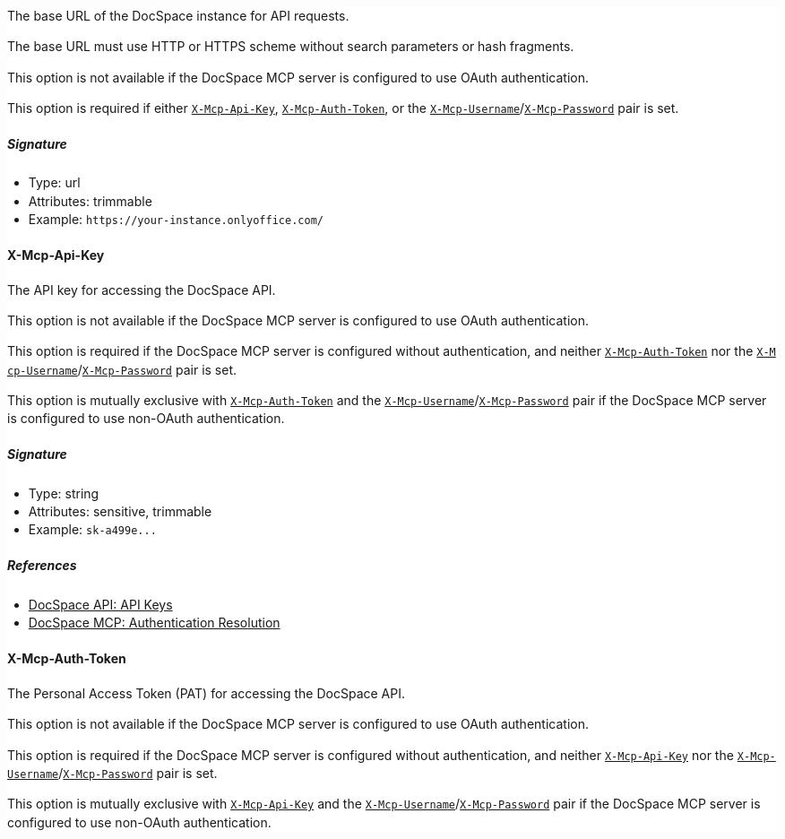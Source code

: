 The base URL of the DocSpace instance for API requests.

The base URL must use HTTP or HTTPS scheme without search parameters or hash
fragments.

This option is not available if the DocSpace MCP server is configured to use
OAuth authentication.

This option is required if either [`X-Mcp-Api-Key`], [`X-Mcp-Auth-Token`], or
the [`X-Mcp-Username`]/[`X-Mcp-Password`] pair is set.

##### Signature

- Type: url
- Attributes: trimmable
- Example: `https://your-instance.onlyoffice.com/`

#### X-Mcp-Api-Key

The API key for accessing the DocSpace API.

This option is not available if the DocSpace MCP server is configured to use
OAuth authentication.

This option is required if the DocSpace MCP server is configured without
authentication, and neither [`X-Mcp-Auth-Token`] nor the
[`X-Mcp-Username`]/[`X-Mcp-Password`] pair is set.

This option is mutually exclusive with [`X-Mcp-Auth-Token`] and the
[`X-Mcp-Username`]/[`X-Mcp-Password`] pair if the DocSpace MCP server is
configured to use non-OAuth authentication.

##### Signature

- Type: string
- Attributes: sensitive, trimmable
- Example: `sk-a499e...`

##### References

- [DocSpace API: API Keys]
- [DocSpace MCP: Authentication Resolution]

#### X-Mcp-Auth-Token

The Personal Access Token (PAT) for accessing the DocSpace API.

This option is not available if the DocSpace MCP server is configured to use
OAuth authentication.

This option is required if the DocSpace MCP server is configured without
authentication, and neither [`X-Mcp-Api-Key`] nor the
[`X-Mcp-Username`]/[`X-Mcp-Password`] pair is set.

This option is mutually exclusive with [`X-Mcp-Api-Key`] and the
[`X-Mcp-Username`]/[`X-Mcp-Password`] pair if the DocSpace MCP server is
configured to use non-OAuth authentication.


[DocSpace API: API Keys]: https://api.onlyoffice.com/docspace/api-backend/get-started/authentication/api-keys/
[DocSpace API: OAuth]: https://api.onlyoffice.com/docspace/api-backend/get-started/authentication/oauth2/
[DocSpace API: Basic Authentication]: https://api.onlyoffice.com/docspace/api-backend/get-started/authentication/basic-authentication/
[DocSpace API: Personal Access Tokens]: https://api.onlyoffice.com/docspace/api-backend/get-started/authentication/personal-access-tokens/
[DocSpace MCP: Toolsets]: ../features/tools.md#toolsets
[DocSpace MCP: Tools]: ../features/tools.md#regular-tools
[DocSpace MCP: Meta Tools]: ../features/tools.md#meta-tools
[DocSpace MCP: Authentication Resolution]: ./authentication-resolution.md
[DocSpace MCP: Tools Resolution]: ./tools-resolution.md
[`X-Mcp-Toolsets`]: #x-mcp-toolsets
[`X-Mcp-Enabled-Tools`]: #x-mcp-enabled-tools
[`X-Mcp-Disabled-Tools`]: #x-mcp-disabled-tools
[`X-Mcp-Api-Key`]: #x-mcp-api-key
[`X-Mcp-Auth-Token`]: #x-mcp-auth-token
[`X-Mcp-Username`]: #x-mcp-username
[`X-Mcp-Password`]: #x-mcp-password